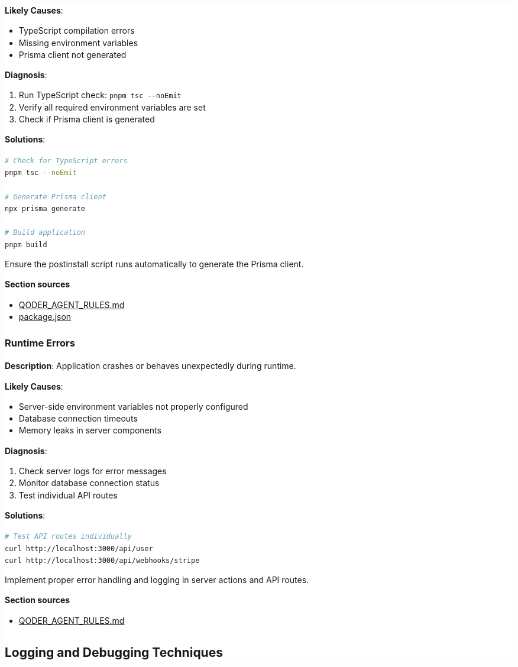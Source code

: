 **Likely Causes**:
- TypeScript compilation errors
- Missing environment variables
- Prisma client not generated

**Diagnosis**:
1. Run TypeScript check: `pnpm tsc --noEmit`
2. Verify all required environment variables are set
3. Check if Prisma client is generated

**Solutions**:
```bash
# Check for TypeScript errors
pnpm tsc --noEmit

# Generate Prisma client
npx prisma generate

# Build application
pnpm build
```

Ensure the postinstall script runs automatically to generate the Prisma client.

**Section sources**
- [QODER_AGENT_RULES.md](file://QODER_AGENT_RULES.md#testing--development)
- [package.json](file://package.json)

### Runtime Errors
**Description**: Application crashes or behaves unexpectedly during runtime.

**Likely Causes**:
- Server-side environment variables not properly configured
- Database connection timeouts
- Memory leaks in server components

**Diagnosis**:
1. Check server logs for error messages
2. Monitor database connection status
3. Test individual API routes

**Solutions**:
```bash
# Test API routes individually
curl http://localhost:3000/api/user
curl http://localhost:3000/api/webhooks/stripe
```

Implement proper error handling and logging in server actions and API routes.

**Section sources**
- [QODER_AGENT_RULES.md](file://QODER_AGENT_RULES.md#error-handling)

## Logging and Debugging Techniques
